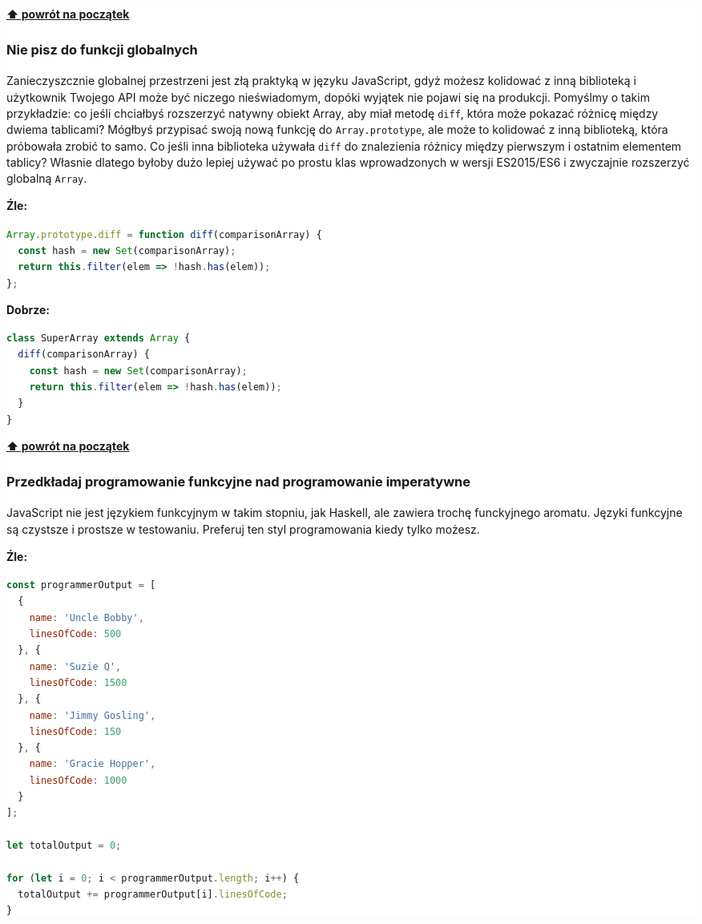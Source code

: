 **[⬆ powrót na początek](#spis-treści)**


### Nie pisz do funkcji globalnych
Zanieczyszcznie globalnej przestrzeni jest złą praktyką w języku JavaScript,
gdyż możesz kolidować z inną biblioteką i użytkownik Twojego API może być niczego nieświadomym, dopóki wyjątek nie pojawi się na produkcji. Pomyślmy o takim przykładzie:
co jeśli chciałbyś rozszerzyć natywny obiekt Array, aby miał metodę `diff`, która
może pokazać różnicę między dwiema tablicami? Mógłbyś przypisać swoją nową funkcję
do `Array.prototype`, ale może to kolidować z inną biblioteką, która próbowała
zrobić to samo. Co jeśli inna biblioteka używała `diff` do znalezienia
różnicy między pierwszym i ostatnim elementem tablicy? Własnie dlatego
byłoby dużo lepiej używać po prostu klas wprowadzonych w wersji ES2015/ES6
i zwyczajnie rozszerzyć globalną `Array`.

**Źle:**
```javascript
Array.prototype.diff = function diff(comparisonArray) {
  const hash = new Set(comparisonArray);
  return this.filter(elem => !hash.has(elem));
};
```

**Dobrze:**
```javascript
class SuperArray extends Array {
  diff(comparisonArray) {
    const hash = new Set(comparisonArray);
    return this.filter(elem => !hash.has(elem));
  }
}
```
**[⬆ powrót na początek](#spis-treści)**


### Przedkładaj programowanie funkcyjne nad programowanie imperatywne
JavaScript nie jest językiem funkcyjnym w takim stopniu, jak Haskell, ale zawiera trochę
funckyjnego aromatu. Języki funkcyjne są czystsze i prostsze w testowaniu.
Preferuj ten styl programowania kiedy tylko możesz.

**Źle:**
```javascript
const programmerOutput = [
  {
    name: 'Uncle Bobby',
    linesOfCode: 500
  }, {
    name: 'Suzie Q',
    linesOfCode: 1500
  }, {
    name: 'Jimmy Gosling',
    linesOfCode: 150
  }, {
    name: 'Gracie Hopper',
    linesOfCode: 1000
  }
];

let totalOutput = 0;

for (let i = 0; i < programmerOutput.length; i++) {
  totalOutput += programmerOutput[i].linesOfCode;
}
```
